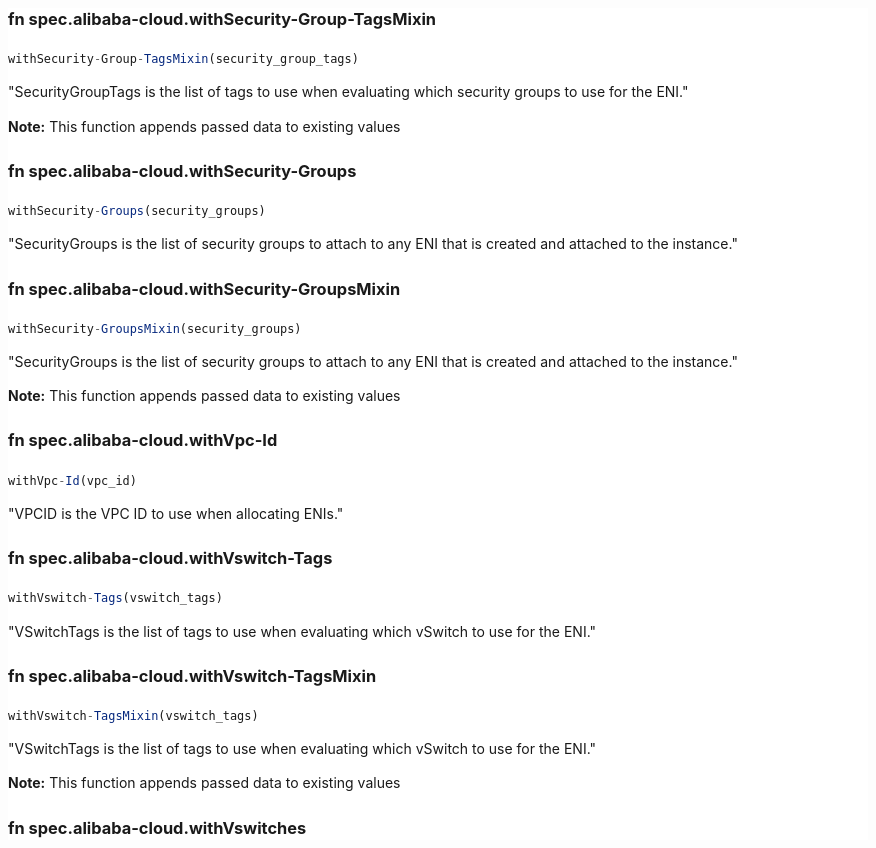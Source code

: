 ### fn spec.alibaba-cloud.withSecurity-Group-TagsMixin

```ts
withSecurity-Group-TagsMixin(security_group_tags)
```

"SecurityGroupTags is the list of tags to use when evaluating which security groups to use for the ENI."

**Note:** This function appends passed data to existing values

### fn spec.alibaba-cloud.withSecurity-Groups

```ts
withSecurity-Groups(security_groups)
```

"SecurityGroups is the list of security groups to attach to any ENI that is created and attached to the instance."

### fn spec.alibaba-cloud.withSecurity-GroupsMixin

```ts
withSecurity-GroupsMixin(security_groups)
```

"SecurityGroups is the list of security groups to attach to any ENI that is created and attached to the instance."

**Note:** This function appends passed data to existing values

### fn spec.alibaba-cloud.withVpc-Id

```ts
withVpc-Id(vpc_id)
```

"VPCID is the VPC ID to use when allocating ENIs."

### fn spec.alibaba-cloud.withVswitch-Tags

```ts
withVswitch-Tags(vswitch_tags)
```

"VSwitchTags is the list of tags to use when evaluating which vSwitch to use for the ENI."

### fn spec.alibaba-cloud.withVswitch-TagsMixin

```ts
withVswitch-TagsMixin(vswitch_tags)
```

"VSwitchTags is the list of tags to use when evaluating which vSwitch to use for the ENI."

**Note:** This function appends passed data to existing values

### fn spec.alibaba-cloud.withVswitches
